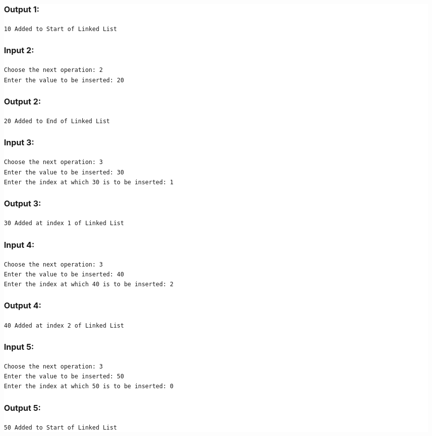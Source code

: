 ### Output 1:
```bash
10 Added to Start of Linked List
```

### Input 2:
```bash
Choose the next operation: 2
Enter the value to be inserted: 20
```

### Output 2:
```bash
20 Added to End of Linked List
```

### Input 3:
```bash
Choose the next operation: 3
Enter the value to be inserted: 30
Enter the index at which 30 is to be inserted: 1
```

### Output 3:
```bash
30 Added at index 1 of Linked List
```

### Input 4:
```bash
Choose the next operation: 3
Enter the value to be inserted: 40
Enter the index at which 40 is to be inserted: 2
```

### Output 4:
```bash
40 Added at index 2 of Linked List
```

### Input 5:
```bash
Choose the next operation: 3
Enter the value to be inserted: 50
Enter the index at which 50 is to be inserted: 0
```

### Output 5:
```bash
50 Added to Start of Linked List
```
